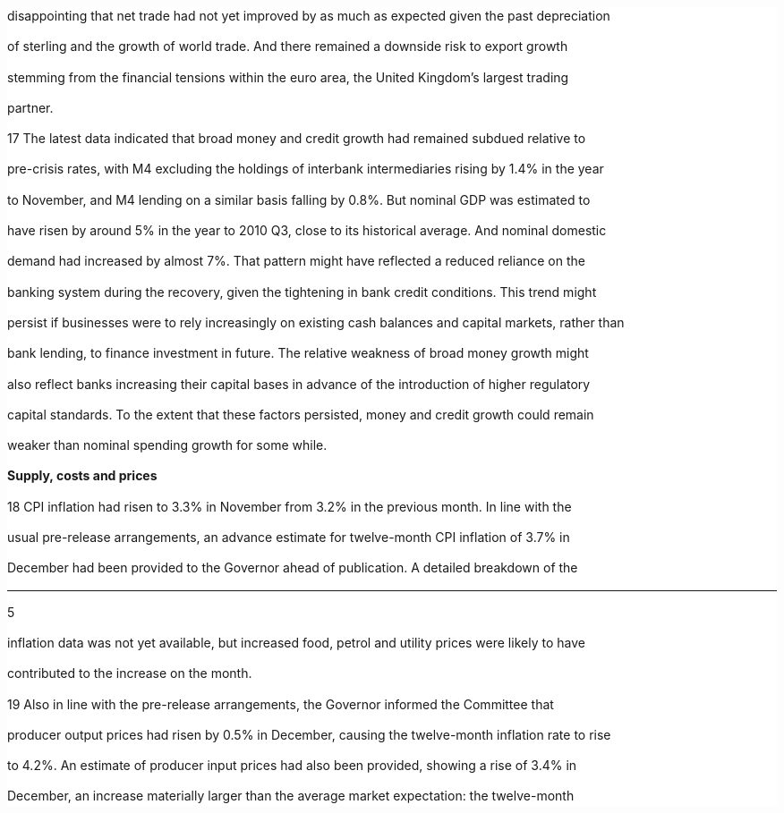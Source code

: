 disappointing that net trade had not yet improved by as much as expected given the past depreciation

of sterling and the growth of world trade. And there remained a downside risk to export growth

stemming from the financial tensions within the euro area, the United Kingdom’s largest trading

partner.

17 The latest data indicated that broad money and credit growth had remained subdued relative to

pre-crisis rates, with M4 excluding the holdings of interbank intermediaries rising by 1.4% in the year

to November, and M4 lending on a similar basis falling by 0.8%. But nominal GDP was estimated to

have risen by around 5% in the year to 2010 Q3, close to its historical average. And nominal domestic

demand had increased by almost 7%. That pattern might have reflected a reduced reliance on the

banking system during the recovery, given the tightening in bank credit conditions. This trend might

persist if businesses were to rely increasingly on existing cash balances and capital markets, rather than

bank lending, to finance investment in future. The relative weakness of broad money growth might

also reflect banks increasing their capital bases in advance of the introduction of higher regulatory

capital standards. To the extent that these factors persisted, money and credit growth could remain

weaker than nominal spending growth for some while.

**Supply, costs and prices**

18 CPI inflation had risen to 3.3% in November from 3.2% in the previous month. In line with the

usual pre-release arrangements, an advance estimate for twelve-month CPI inflation of 3.7% in

December had been provided to the Governor ahead of publication. A detailed breakdown of the


-----

5

inflation data was not yet available, but increased food, petrol and utility prices were likely to have

contributed to the increase on the month.

19 Also in line with the pre-release arrangements, the Governor informed the Committee that

producer output prices had risen by 0.5% in December, causing the twelve-month inflation rate to rise

to 4.2%. An estimate of producer input prices had also been provided, showing a rise of 3.4% in

December, an increase materially larger than the average market expectation: the twelve-month
